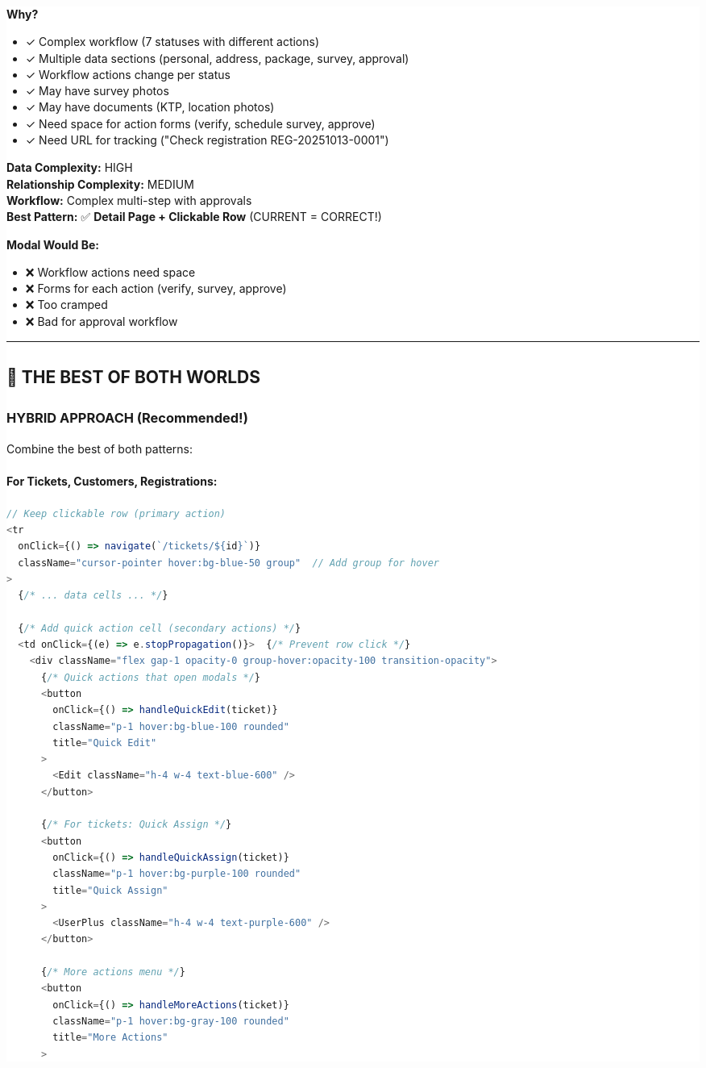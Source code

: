 **Why?**
- ✓ Complex workflow (7 statuses with different actions)
- ✓ Multiple data sections (personal, address, package, survey, approval)
- ✓ Workflow actions change per status
- ✓ May have survey photos
- ✓ May have documents (KTP, location photos)
- ✓ Need space for action forms (verify, schedule survey, approve)
- ✓ Need URL for tracking ("Check registration REG-20251013-0001")

**Data Complexity:** HIGH  
**Relationship Complexity:** MEDIUM  
**Workflow:** Complex multi-step with approvals  
**Best Pattern:** ✅ **Detail Page + Clickable Row** (CURRENT = CORRECT!)

**Modal Would Be:**
- ❌ Workflow actions need space
- ❌ Forms for each action (verify, survey, approve)
- ❌ Too cramped
- ❌ Bad for approval workflow

---

## 🎯 THE BEST OF BOTH WORLDS

### **HYBRID APPROACH** (Recommended!)

Combine the best of both patterns:

#### **For Tickets, Customers, Registrations:**

```javascript
// Keep clickable row (primary action)
<tr 
  onClick={() => navigate(`/tickets/${id}`)}
  className="cursor-pointer hover:bg-blue-50 group"  // Add group for hover
>
  {/* ... data cells ... */}
  
  {/* Add quick action cell (secondary actions) */}
  <td onClick={(e) => e.stopPropagation()}>  {/* Prevent row click */}
    <div className="flex gap-1 opacity-0 group-hover:opacity-100 transition-opacity">
      {/* Quick actions that open modals */}
      <button 
        onClick={() => handleQuickEdit(ticket)}
        className="p-1 hover:bg-blue-100 rounded"
        title="Quick Edit"
      >
        <Edit className="h-4 w-4 text-blue-600" />
      </button>
      
      {/* For tickets: Quick Assign */}
      <button 
        onClick={() => handleQuickAssign(ticket)}
        className="p-1 hover:bg-purple-100 rounded"
        title="Quick Assign"
      >
        <UserPlus className="h-4 w-4 text-purple-600" />
      </button>
      
      {/* More actions menu */}
      <button 
        onClick={() => handleMoreActions(ticket)}
        className="p-1 hover:bg-gray-100 rounded"
        title="More Actions"
      >
```